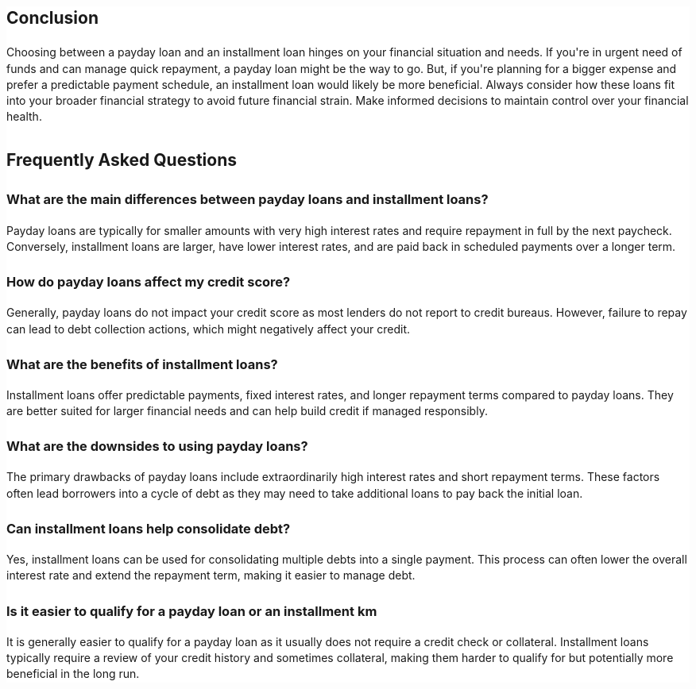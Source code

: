 Conclusion
----------

Choosing between a payday loan and an installment loan hinges on your financial situation and needs. If you're in urgent need of funds and can manage quick repayment, a payday loan might be the way to go. But, if you're planning for a bigger expense and prefer a predictable payment schedule, an installment loan would likely be more beneficial. Always consider how these loans fit into your broader financial strategy to avoid future financial strain. Make informed decisions to maintain control over your financial health.

Frequently Asked Questions
--------------------------

### What are the main differences between payday loans and installment loans?

Payday loans are typically for smaller amounts with very high interest rates and require repayment in full by the next paycheck. Conversely, installment loans are larger, have lower interest rates, and are paid back in scheduled payments over a longer term.

### How do payday loans affect my credit score?

Generally, payday loans do not impact your credit score as most lenders do not report to credit bureaus. However, failure to repay can lead to debt collection actions, which might negatively affect your credit.

### What are the benefits of installment loans?

Installment loans offer predictable payments, fixed interest rates, and longer repayment terms compared to payday loans. They are better suited for larger financial needs and can help build credit if managed responsibly.

### What are the downsides to using payday loans?

The primary drawbacks of payday loans include extraordinarily high interest rates and short repayment terms. These factors often lead borrowers into a cycle of debt as they may need to take additional loans to pay back the initial loan.

### Can installment loans help consolidate debt?

Yes, installment loans can be used for consolidating multiple debts into a single payment. This process can often lower the overall interest rate and extend the repayment term, making it easier to manage debt.

### Is it easier to qualify for a payday loan or an installment km

It is generally easier to qualify for a payday loan as it usually does not require a credit check or collateral. Installment loans typically require a review of your credit history and sometimes collateral, making them harder to qualify for but potentially more beneficial in the long run.

